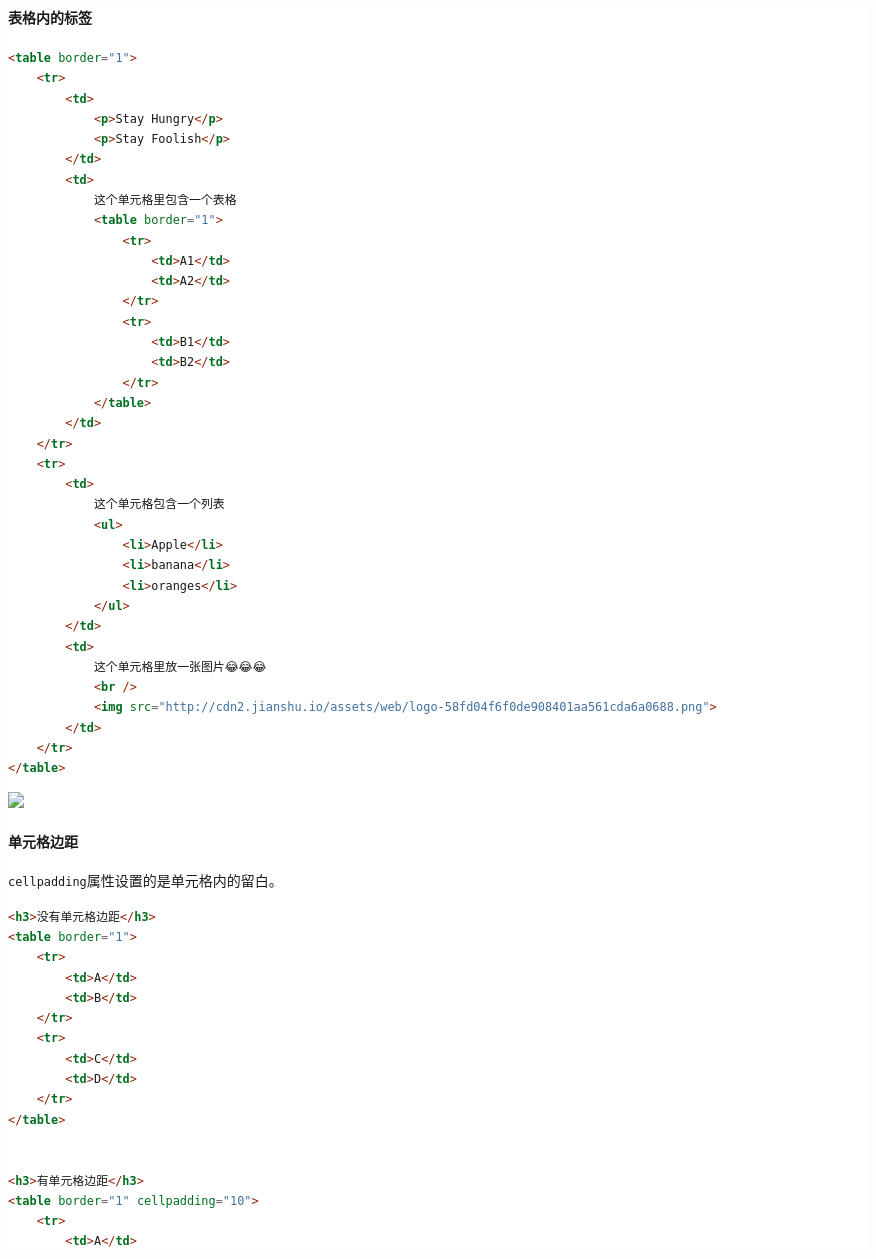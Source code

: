 
#### 表格内的标签

```html
<table border="1">
    <tr>
        <td>
            <p>Stay Hungry</p>
            <p>Stay Foolish</p>
        </td>
        <td>
            这个单元格里包含一个表格
            <table border="1">
                <tr>
                    <td>A1</td>
                    <td>A2</td>
                </tr>
                <tr>
                    <td>B1</td>
                    <td>B2</td>
                </tr>
            </table>
        </td>
    </tr>
    <tr>
        <td>
            这个单元格包含一个列表
            <ul>
                <li>Apple</li>
                <li>banana</li>
                <li>oranges</li>
            </ul>
        </td>
        <td>
            这个单元格里放一张图片😂😂😂
            <br />
            <img src="http://cdn2.jianshu.io/assets/web/logo-58fd04f6f0de908401aa561cda6a0688.png">
        </td>
    </tr>
</table>
```
![](http://upload-images.jianshu.io/upload_images/2648731-44f141ff98061a22.jpg?imageMogr2/auto-orient/strip%7CimageView2/2/w/620)

#### 单元格边距

`cellpadding`属性设置的是单元格内的留白。

```html
<h3>没有单元格边距</h3>
<table border="1">
    <tr>
        <td>A</td>
        <td>B</td>
    </tr>
    <tr>
        <td>C</td>
        <td>D</td>
    </tr>
</table>


<h3>有单元格边距</h3>
<table border="1" cellpadding="10">
    <tr>
        <td>A</td>
```